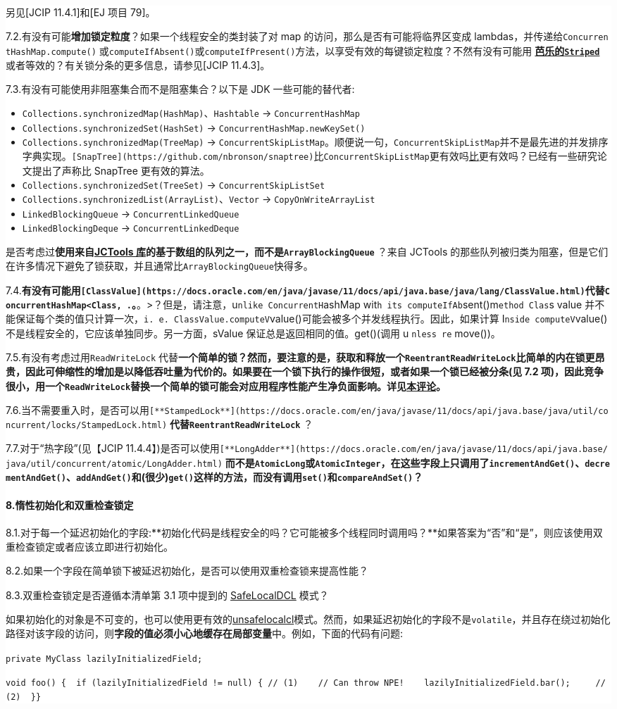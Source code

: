 另见[JCIP 11.4.1]和[EJ 项目 79]。

7.2.有没有可能**增加锁定粒度**？如果一个线程安全的类封装了对 map 的访问，那么是否有可能将临界区变成 lambdas，并传递给`ConcurrentHashMap.compute()` 或`computeIfAbsent()`或`computeIfPresent()`方法，以享受有效的每键锁定粒度？不然有没有可能用 [**芭乐的`Striped`**](https://github.com/google/guava/wiki/StripedExplained) 或者等效的？有关锁分条的更多信息，请参见[JCIP 11.4.3]。

7.3.有没有可能使用非阻塞集合而不是阻塞集合？以下是 JDK 一些可能的替代者:

*   `Collections.synchronizedMap(HashMap)`、`Hashtable` → `ConcurrentHashMap`
*   `Collections.synchronizedSet(HashSet)` → `ConcurrentHashMap.newKeySet()`
*   `Collections.synchronizedMap(TreeMap)` → `ConcurrentSkipListMap`。顺便说一句，`ConcurrentSkipListMap`并不是最先进的并发排序字典实现。`[SnapTree](https://github.com/nbronson/snaptree)`比`ConcurrentSkipListMap`更有效吗[比](https://github.com/apache/incubator-druid/pull/6719)更有效吗？已经有一些研究论文提出了声称比 SnapTree 更有效的算法。
*   `Collections.synchronizedSet(TreeSet)` → `ConcurrentSkipListSet`
*   `Collections.synchronizedList(ArrayList)`、`Vector` → `CopyOnWriteArrayList`
*   `LinkedBlockingQueue` → `ConcurrentLinkedQueue`
*   `LinkedBlockingDeque` → `ConcurrentLinkedDeque`

是否考虑过**使用来自[JCTools 库](https://www.baeldung.com/java-concurrency-jc-tools)的基于数组的队列之一，而不是`ArrayBlockingQueue`** ？来自 JCTools 的那些队列被归类为阻塞，但是它们在许多情况下避免了锁获取，并且通常比`ArrayBlockingQueue`快得多。

7.4.**有没有可能用`[ClassValue](https://docs.oracle.com/en/java/javase/11/docs/api/java.base/java/lang/ClassValue.html)`代替`ConcurrentHashMap<Class, .`。**。>？但是，请注意，u`nlike ConcurrentH`ashMap wit`h its computeIfAb`sent()m`ethod Clas`s value 并不能保证每个类的值只计算一次，`i. e. ClassValue.computeV`value()可能会被多个并发线程执行。因此，如果计算 I`nside computeV`value()不是线程安全的，它应该单独同步。另一方面，sValue 保证总是返回相同的值。get()(调用 u `nless re` move())。

7.5.有没有考虑过用`ReadWriteLock` 代替**一个简单的锁？然而，要注意的是，获取和释放一个`ReentrantReadWriteLock`比简单的内在锁更昂贵，因此可伸缩性的增加是以降低吞吐量为代价的。如果要在一个锁下执行的操作很短，或者如果一个锁已经被分条(见 7.2 项)，因此竞争很小，**用一个`ReadWriteLock`替换一个简单的锁可能会对应用程序性能产生净负面影响**。详见[本评论](https://medium.com/@leventov/interesting-perspective-thanks-i-didnt-think-about-this-before-e044eec71870)。**

7.6.当不需要重入时，是否可以用`[**StampedLock**](https://docs.oracle.com/en/java/javase/11/docs/api/java.base/java/util/concurrent/locks/StampedLock.html)` **代替`ReentrantReadWriteLock`** ？

7.7.对于“热字段”(见【JCIP 11.4.4】)是否可以使用`[**LongAdder**](https://docs.oracle.com/en/java/javase/11/docs/api/java.base/java/util/concurrent/atomic/LongAdder.html)` **而不是`AtomicLong`或`AtomicInteger`，在这些字段上只调用了`incrementAndGet()`、`decrementAndGet()`、`addAndGet()`和(很少)`get()`这样的方法，而没有调用`set()`和`compareAndSet()`？**

#### 8.惰性初始化和双重检查锁定

8.1.对于每一个延迟初始化的字段:**初始化代码是线程安全的吗？它可能被多个线程同时调用吗？**如果答案为“否”和“是”，则应该使用双重检查锁定或者应该立即进行初始化。

8.2.如果一个字段在简单锁下被延迟初始化，是否可以使用双重检查锁来提高性能？

8.3.双重检查锁定是否遵循本清单第 3.1 项中提到的 [SafeLocalDCL](http://hg.openjdk.java.net/code-tools/jcstress/file/9270b927e00f/tests-custom/src/main/java/org/openjdk/jcstress/tests/singletons/SafeLocalDCL.java#l71) 模式？

如果初始化的对象是不可变的，也可以使用更有效的[unsafelocalcl](http://hg.openjdk.java.net/code-tools/jcstress/file/9270b927e00f/tests-custom/src/main/java/org/openjdk/jcstress/tests/singletons/UnsafeLocalDCL.java#l71)模式。然而，如果延迟初始化的字段不是`volatile`，并且存在绕过初始化路径对该字段的访问，则**字段的值必须小心地缓存在局部变量**中。例如，下面的代码有问题:

```
private MyClass lazilyInitializedField;
```

```
void foo() {  if (lazilyInitializedField != null) { // (1)    // Can throw NPE!    lazilyInitializedField.bar();     // (2)  }}
```
